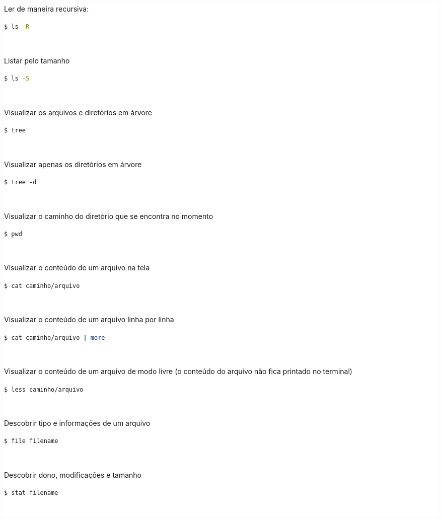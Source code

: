 Ler de maneira recursiva:
```bash
$ ls -R
```
<br>

Listar pelo tamanho
```bash
$ ls -S
```
<br>

Visualizar os arquivos e diretórios em árvore
```bash
$ tree
```
<br>

Visualizar apenas os diretórios em árvore
```
$ tree -d
```
<br>

Visualizar o caminho do diretório que se encontra no momento
```bash
$ pwd
```
<br>

Visualizar o conteúdo de um arquivo na tela
```bash
$ cat caminho/arquivo
```
<br>

Visualizar o conteúdo de um arquivo linha por linha
```bash
$ cat caminho/arquivo | more
```
<br>

Visualizar o conteúdo de um arquivo de modo livre (o conteúdo do arquivo não fica printado no terminal)
```bash
$ less caminho/arquivo
```
<br>

Descobrir tipo e informações de um arquivo
```bash
$ file filename
```
<br>

Descobrir dono, modificações e tamanho
```bash
$ stat filename
```
<br>
